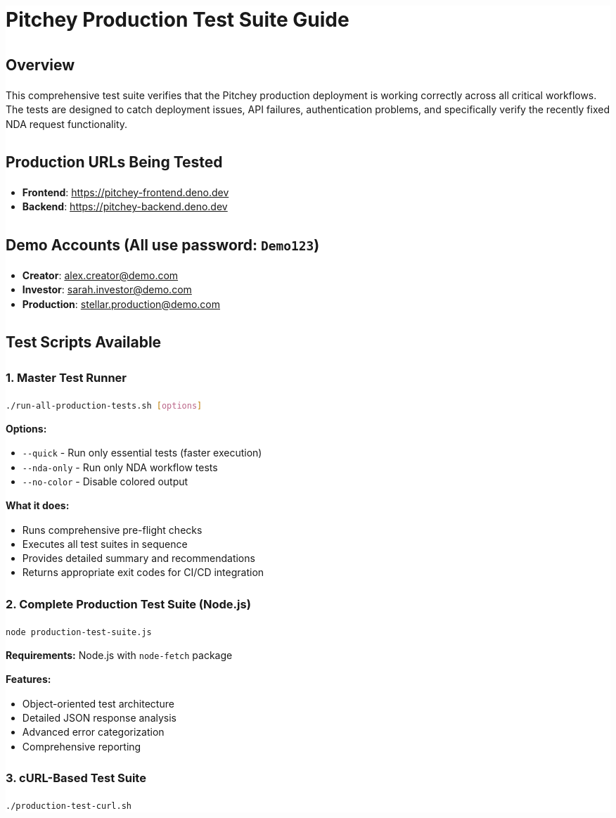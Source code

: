 # Pitchey Production Test Suite Guide

## Overview

This comprehensive test suite verifies that the Pitchey production deployment is working correctly across all critical workflows. The tests are designed to catch deployment issues, API failures, authentication problems, and specifically verify the recently fixed NDA request functionality.

## Production URLs Being Tested

- **Frontend**: https://pitchey-frontend.deno.dev
- **Backend**: https://pitchey-backend.deno.dev

## Demo Accounts (All use password: `Demo123`)

- **Creator**: alex.creator@demo.com
- **Investor**: sarah.investor@demo.com  
- **Production**: stellar.production@demo.com

## Test Scripts Available

### 1. Master Test Runner
```bash
./run-all-production-tests.sh [options]
```

**Options:**
- `--quick` - Run only essential tests (faster execution)
- `--nda-only` - Run only NDA workflow tests
- `--no-color` - Disable colored output

**What it does:**
- Runs comprehensive pre-flight checks
- Executes all test suites in sequence
- Provides detailed summary and recommendations
- Returns appropriate exit codes for CI/CD integration

### 2. Complete Production Test Suite (Node.js)
```bash
node production-test-suite.js
```

**Requirements:** Node.js with `node-fetch` package

**Features:**
- Object-oriented test architecture
- Detailed JSON response analysis
- Advanced error categorization
- Comprehensive reporting

### 3. cURL-Based Test Suite
```bash
./production-test-curl.sh
```
